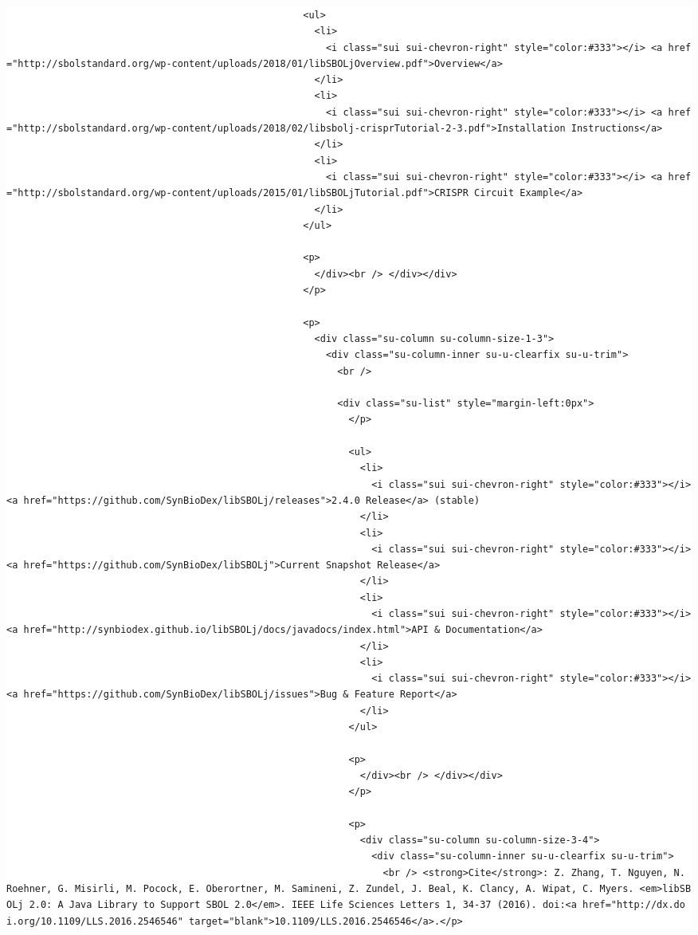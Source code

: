                                                        <ul>
                                                          <li>
                                                            <i class="sui sui-chevron-right" style="color:#333"></i> <a href="http://sbolstandard.org/wp-content/uploads/2018/01/libSBOLjOverview.pdf">Overview</a>
                                                          </li>
                                                          <li>
                                                            <i class="sui sui-chevron-right" style="color:#333"></i> <a href="http://sbolstandard.org/wp-content/uploads/2018/02/libsbolj-crisprTutorial-2-3.pdf">Installation Instructions</a>
                                                          </li>
                                                          <li>
                                                            <i class="sui sui-chevron-right" style="color:#333"></i> <a href="http://sbolstandard.org/wp-content/uploads/2015/01/libSBOLjTutorial.pdf">CRISPR Circuit Example</a>
                                                          </li>
                                                        </ul>
                                                        
                                                        <p>
                                                          </div><br /> </div></div>
                                                        </p>
                                                        
                                                        <p>
                                                          <div class="su-column su-column-size-1-3">
                                                            <div class="su-column-inner su-u-clearfix su-u-trim">
                                                              <br /> 
                                                              
                                                              <div class="su-list" style="margin-left:0px">
                                                                </p> 
                                                                
                                                                <ul>
                                                                  <li>
                                                                    <i class="sui sui-chevron-right" style="color:#333"></i> <a href="https://github.com/SynBioDex/libSBOLj/releases">2.4.0 Release</a> (stable)
                                                                  </li>
                                                                  <li>
                                                                    <i class="sui sui-chevron-right" style="color:#333"></i> <a href="https://github.com/SynBioDex/libSBOLj">Current Snapshot Release</a>
                                                                  </li>
                                                                  <li>
                                                                    <i class="sui sui-chevron-right" style="color:#333"></i> <a href="http://synbiodex.github.io/libSBOLj/docs/javadocs/index.html">API & Documentation</a>
                                                                  </li>
                                                                  <li>
                                                                    <i class="sui sui-chevron-right" style="color:#333"></i> <a href="https://github.com/SynBioDex/libSBOLj/issues">Bug & Feature Report</a>
                                                                  </li>
                                                                </ul>
                                                                
                                                                <p>
                                                                  </div><br /> </div></div>
                                                                </p>
                                                                
                                                                <p>
                                                                  <div class="su-column su-column-size-3-4">
                                                                    <div class="su-column-inner su-u-clearfix su-u-trim">
                                                                      <br /> <strong>Cite</strong>: Z. Zhang, T. Nguyen, N. Roehner, G. Misirli, M. Pocock, E. Oberortner, M. Samineni, Z. Zundel, J. Beal, K. Clancy, A. Wipat, C. Myers. <em>libSBOLj 2.0: A Java Library to Support SBOL 2.0</em>. IEEE Life Sciences Letters 1, 34-37 (2016). doi:<a href="http://dx.doi.org/10.1109/LLS.2016.2546546" target="blank">10.1109/LLS.2016.2546546</a>.</p> 
                                                                      